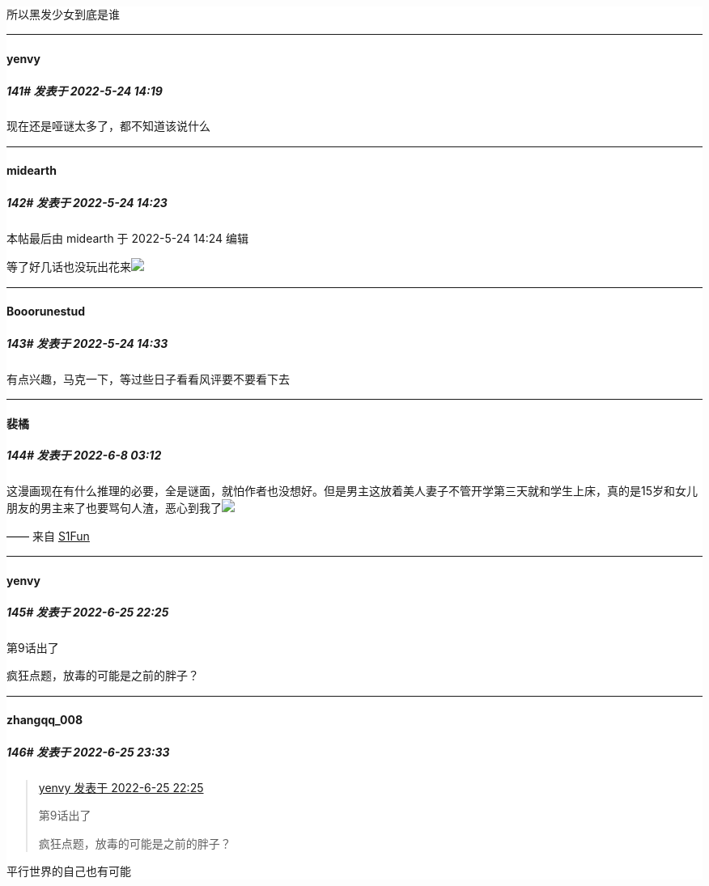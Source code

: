所以黑发少女到底是谁

*****

####  yenvy  
##### 141#       发表于 2022-5-24 14:19

现在还是哑谜太多了，都不知道该说什么

*****

####  midearth  
##### 142#       发表于 2022-5-24 14:23

 本帖最后由 midearth 于 2022-5-24 14:24 编辑 

等了好几话也没玩出花来<img src="https://static.saraba1st.com/image/smiley/face2017/013.png" referrerpolicy="no-referrer">

*****

####  Booorunestud  
##### 143#       发表于 2022-5-24 14:33

有点兴趣，马克一下，等过些日子看看风评要不要看下去

*****

####  裴橘  
##### 144#       发表于 2022-6-8 03:12

这漫画现在有什么推理的必要，全是谜面，就怕作者也没想好。但是男主这放着美人妻子不管开学第三天就和学生上床，真的是15岁和女儿朋友的男主来了也要骂句人渣，恶心到我了<img src="https://static.saraba1st.com/image/smiley/face2017/213.gif" referrerpolicy="no-referrer">

—— 来自 [S1Fun](https://s1fun.koalcat.com)

*****

####  yenvy  
##### 145#       发表于 2022-6-25 22:25

第9话出了

疯狂点题，放毒的可能是之前的胖子？

*****

####  zhangqq_008  
##### 146#       发表于 2022-6-25 23:33

<blockquote><a href="httphttps://bbs.saraba1st.com/2b/forum.php?mod=redirect&amp;goto=findpost&amp;pid=56414273&amp;ptid=2027786" target="_blank">yenvy 发表于 2022-6-25 22:25</a>

第9话出了

疯狂点题，放毒的可能是之前的胖子？</blockquote>
平行世界的自己也有可能
